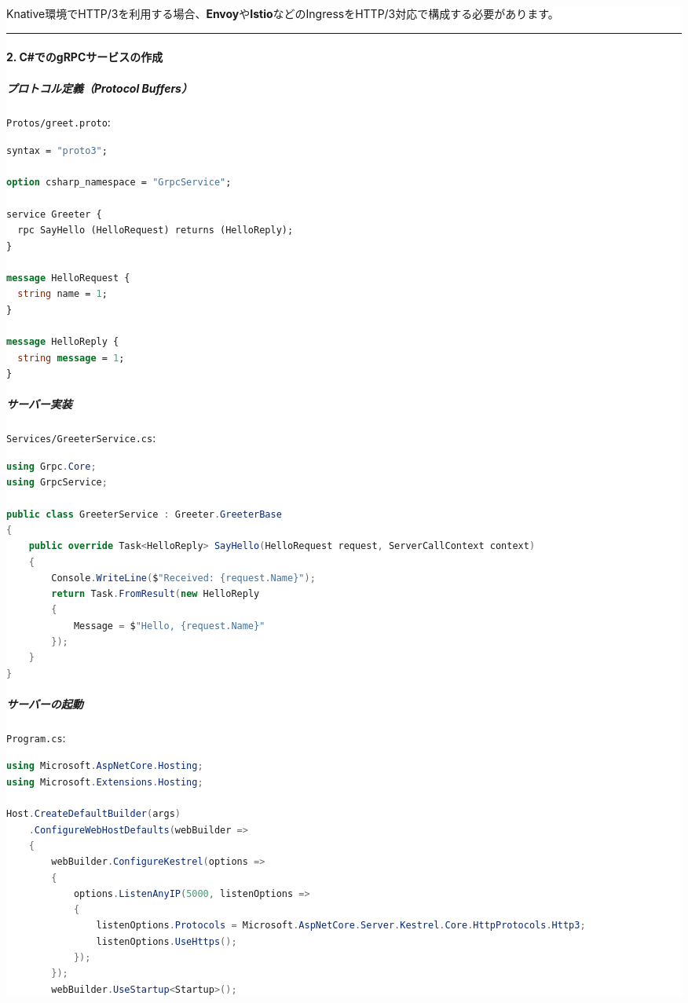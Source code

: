 Knative環境でHTTP/3を利用する場合、**Envoy**や**Istio**などのIngressをHTTP/3対応で構成する必要があります。

---

#### 2. **C#でのgRPCサービスの作成**

##### プロトコル定義（Protocol Buffers）

`Protos/greet.proto`:
```proto
syntax = "proto3";

option csharp_namespace = "GrpcService";

service Greeter {
  rpc SayHello (HelloRequest) returns (HelloReply);
}

message HelloRequest {
  string name = 1;
}

message HelloReply {
  string message = 1;
}
```

##### サーバー実装

`Services/GreeterService.cs`:
```csharp
using Grpc.Core;
using GrpcService;

public class GreeterService : Greeter.GreeterBase
{
    public override Task<HelloReply> SayHello(HelloRequest request, ServerCallContext context)
    {
        Console.WriteLine($"Received: {request.Name}");
        return Task.FromResult(new HelloReply
        {
            Message = $"Hello, {request.Name}"
        });
    }
}
```

##### サーバーの起動

`Program.cs`:
```csharp
using Microsoft.AspNetCore.Hosting;
using Microsoft.Extensions.Hosting;

Host.CreateDefaultBuilder(args)
    .ConfigureWebHostDefaults(webBuilder =>
    {
        webBuilder.ConfigureKestrel(options =>
        {
            options.ListenAnyIP(5000, listenOptions =>
            {
                listenOptions.Protocols = Microsoft.AspNetCore.Server.Kestrel.Core.HttpProtocols.Http3;
                listenOptions.UseHttps();
            });
        });
        webBuilder.UseStartup<Startup>();
```